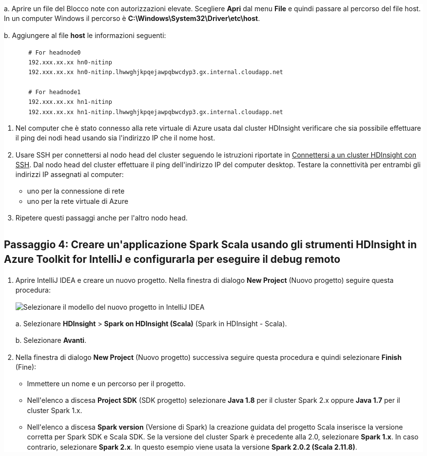    a. Aprire un file del Blocco note con autorizzazioni elevate. Scegliere **Apri** dal menu **File** e quindi passare al percorso del file host. In un computer Windows il percorso è **C:\Windows\System32\Driver\etc\host**.

   b. Aggiungere al file **host** le informazioni seguenti:

           # For headnode0
           192.xxx.xx.xx hn0-nitinp
           192.xxx.xx.xx hn0-nitinp.lhwwghjkpqejawpqbwcdyp3.gx.internal.cloudapp.net

           # For headnode1
           192.xxx.xx.xx hn1-nitinp
           192.xxx.xx.xx hn1-nitinp.lhwwghjkpqejawpqbwcdyp3.gx.internal.cloudapp.net
1. Nel computer che è stato connesso alla rete virtuale di Azure usata dal cluster HDInsight verificare che sia possibile effettuare il ping dei nodi head usando sia l'indirizzo IP che il nome host.
1. Usare SSH per connettersi al nodo head del cluster seguendo le istruzioni riportate in [Connettersi a un cluster HDInsight con SSH](../hdinsight-hadoop-linux-use-ssh-unix.md). Dal nodo head del cluster effettuare il ping dell'indirizzo IP del computer desktop. Testare la connettività per entrambi gli indirizzi IP assegnati al computer:

    - uno per la connessione di rete
    - uno per la rete virtuale di Azure

1. Ripetere questi passaggi anche per l'altro nodo head.

## <a name="step-4-create-a-spark-scala-application-by-using-hdinsight-tools-in-azure-toolkit-for-intellij-and-configure-it-for-remote-debugging"></a>Passaggio 4: Creare un'applicazione Spark Scala usando gli strumenti HDInsight in Azure Toolkit for IntelliJ e configurarla per eseguire il debug remoto
1. Aprire IntelliJ IDEA e creare un nuovo progetto. Nella finestra di dialogo **New Project** (Nuovo progetto) seguire questa procedura:

    ![Selezionare il modello del nuovo progetto in IntelliJ IDEA](./media/apache-spark-intellij-tool-plugin-debug-jobs-remotely/create-hdi-scala-app.png)

    a. Selezionare **HDInsight** > **Spark on HDInsight (Scala)** (Spark in HDInsight - Scala).

    b. Selezionare **Avanti**.
1. Nella finestra di dialogo **New Project** (Nuovo progetto) successiva seguire questa procedura e quindi selezionare **Finish** (Fine):

    - Immettere un nome e un percorso per il progetto.

    - Nell'elenco a discesa **Project SDK** (SDK progetto) selezionare **Java 1.8** per il cluster Spark 2.x oppure **Java 1.7** per il cluster Spark 1.x.

    - Nell'elenco a discesa **Spark version** (Versione di Spark) la creazione guidata del progetto Scala inserisce la versione corretta per Spark SDK e Scala SDK. Se la versione del cluster Spark è precedente alla 2.0, selezionare **Spark 1.x**. In caso contrario, selezionare **Spark 2.x**. In questo esempio viene usata la versione **Spark 2.0.2 (Scala 2.11.8)**.
  